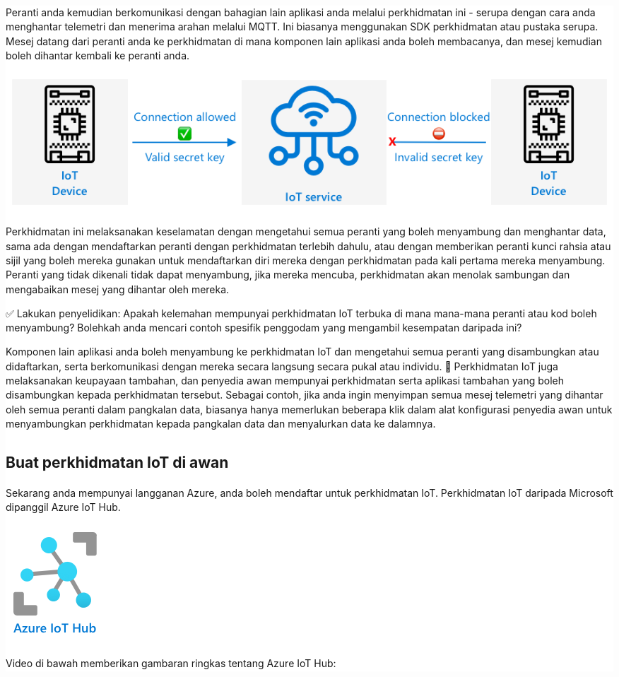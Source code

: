 Peranti anda kemudian berkomunikasi dengan bahagian lain aplikasi anda melalui perkhidmatan ini - serupa dengan cara anda menghantar telemetri dan menerima arahan melalui MQTT. Ini biasanya menggunakan SDK perkhidmatan atau pustaka serupa. Mesej datang dari peranti anda ke perkhidmatan di mana komponen lain aplikasi anda boleh membacanya, dan mesej kemudian boleh dihantar kembali ke peranti anda.

![Peranti tanpa kunci rahsia yang sah tidak dapat menyambung ke perkhidmatan IoT](../../../../../translated_images/iot-service-allowed-denied-connection.818b0063ac213fb84204a7229303764d9b467ca430fb822b4ac2fca267d56726.ms.png)

Perkhidmatan ini melaksanakan keselamatan dengan mengetahui semua peranti yang boleh menyambung dan menghantar data, sama ada dengan mendaftarkan peranti dengan perkhidmatan terlebih dahulu, atau dengan memberikan peranti kunci rahsia atau sijil yang boleh mereka gunakan untuk mendaftarkan diri mereka dengan perkhidmatan pada kali pertama mereka menyambung. Peranti yang tidak dikenali tidak dapat menyambung, jika mereka mencuba, perkhidmatan akan menolak sambungan dan mengabaikan mesej yang dihantar oleh mereka.

✅ Lakukan penyelidikan: Apakah kelemahan mempunyai perkhidmatan IoT terbuka di mana mana-mana peranti atau kod boleh menyambung? Bolehkah anda mencari contoh spesifik penggodam yang mengambil kesempatan daripada ini?

Komponen lain aplikasi anda boleh menyambung ke perkhidmatan IoT dan mengetahui semua peranti yang disambungkan atau didaftarkan, serta berkomunikasi dengan mereka secara langsung secara pukal atau individu.
💁 Perkhidmatan IoT juga melaksanakan keupayaan tambahan, dan penyedia awan mempunyai perkhidmatan serta aplikasi tambahan yang boleh disambungkan kepada perkhidmatan tersebut. Sebagai contoh, jika anda ingin menyimpan semua mesej telemetri yang dihantar oleh semua peranti dalam pangkalan data, biasanya hanya memerlukan beberapa klik dalam alat konfigurasi penyedia awan untuk menyambungkan perkhidmatan kepada pangkalan data dan menyalurkan data ke dalamnya.
## Buat perkhidmatan IoT di awan

Sekarang anda mempunyai langganan Azure, anda boleh mendaftar untuk perkhidmatan IoT. Perkhidmatan IoT daripada Microsoft dipanggil Azure IoT Hub.

![Logo Azure IoT Hub](../../../../../translated_images/azure-iot-hub-logo.28a19de76d0a1932464d858f7558712bcdace3e5ec69c434d482ed7ce41c3a26.ms.png)

Video di bawah memberikan gambaran ringkas tentang Azure IoT Hub:
